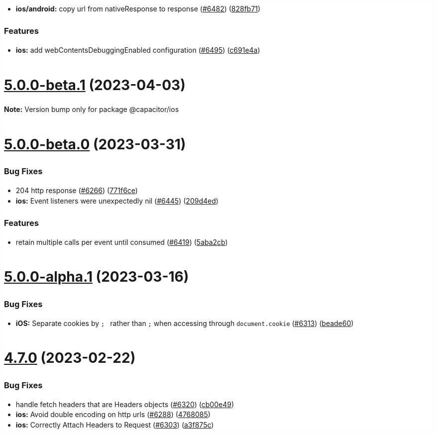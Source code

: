 - **ios/android:** copy url from nativeResponse to response ([#6482](https://github.com/ionic-team/capacitor/issues/6482)) ([828fb71](https://github.com/ionic-team/capacitor/commit/828fb71ebb52c0655d5879ad0edaac7368ab2b96))

### Features

- **ios:** add webContentsDebuggingEnabled configuration ([#6495](https://github.com/ionic-team/capacitor/issues/6495)) ([c691e4a](https://github.com/ionic-team/capacitor/commit/c691e4aecbfb7a45ce0465d1fe9020ab715815d3))

# [5.0.0-beta.1](https://github.com/ionic-team/capacitor/compare/5.0.0-beta.0...5.0.0-beta.1) (2023-04-03)

**Note:** Version bump only for package @capacitor/ios

# [5.0.0-beta.0](https://github.com/ionic-team/capacitor/compare/5.0.0-alpha.1...5.0.0-beta.0) (2023-03-31)

### Bug Fixes

- 204 http response ([#6266](https://github.com/ionic-team/capacitor/issues/6266)) ([771f6ce](https://github.com/ionic-team/capacitor/commit/771f6ce1f35159848db218a42dc4f56b5106f750))
- **ios:** Event listeners were unexpectedly nil ([#6445](https://github.com/ionic-team/capacitor/issues/6445)) ([209d4ed](https://github.com/ionic-team/capacitor/commit/209d4edace610b00e689440a5c08e72f5da60cc2))

### Features

- retain multiple calls per event until consumed ([#6419](https://github.com/ionic-team/capacitor/issues/6419)) ([5aba2cb](https://github.com/ionic-team/capacitor/commit/5aba2cbe29bdbab2a7af861c65d8323acf9c54a6))

# [5.0.0-alpha.1](https://github.com/ionic-team/capacitor/compare/4.7.0...5.0.0-alpha.1) (2023-03-16)

### Bug Fixes

- **iOS:** Separate cookies by `; ` rather than `;` when accessing through `document.cookie` ([#6313](https://github.com/ionic-team/capacitor/issues/6313)) ([beade60](https://github.com/ionic-team/capacitor/commit/beade6020e25dc405e796e1b06bf6dd90b217693))

# [4.7.0](https://github.com/ionic-team/capacitor/compare/4.6.3...4.7.0) (2023-02-22)

### Bug Fixes

- handle fetch headers that are Headers objects ([#6320](https://github.com/ionic-team/capacitor/issues/6320)) ([cb00e49](https://github.com/ionic-team/capacitor/commit/cb00e4952acca8e877555f30b2190f6685d25934))
- **ios:** Avoid double encoding on http urls ([#6288](https://github.com/ionic-team/capacitor/issues/6288)) ([4768085](https://github.com/ionic-team/capacitor/commit/4768085414768bb2c013afcc6c645664893cd297))
- **ios:** Correctly Attach Headers to Request ([#6303](https://github.com/ionic-team/capacitor/issues/6303)) ([a3f875c](https://github.com/ionic-team/capacitor/commit/a3f875cf42e111fde07d6e87643264b19ed77573))
